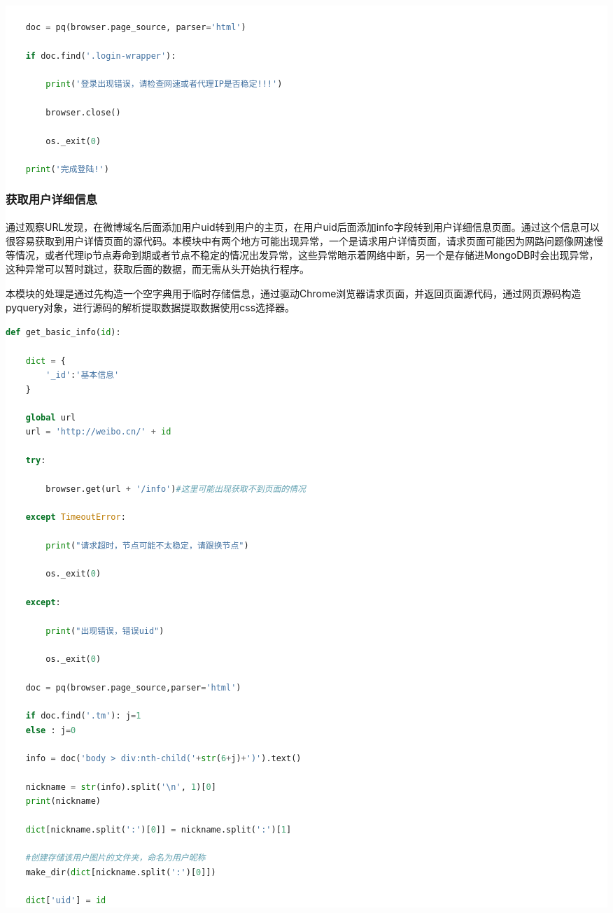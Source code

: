```python

    doc = pq(browser.page_source, parser='html')

    if doc.find('.login-wrapper'):

        print('登录出现错误，请检查网速或者代理IP是否稳定!!!')

        browser.close()

        os._exit(0)

    print('完成登陆!')
```

### 获取用户详细信息

通过观察URL发现，在微博域名后面添加用户uid转到用户的主页，在用户uid后面添加info字段转到用户详细信息页面。通过这个信息可以很容易获取到用户详情页面的源代码。本模块中有两个地方可能出现异常，一个是请求用户详情页面，请求页面可能因为网路问题像网速慢等情况，或者代理ip节点寿命到期或者节点不稳定的情况出发异常，这些异常暗示着网络中断，另一个是存储进MongoDB时会出现异常，这种异常可以暂时跳过，获取后面的数据，而无需从头开始执行程序。

本模块的处理是通过先构造一个空字典用于临时存储信息，通过驱动Chrome浏览器请求页面，并返回页面源代码，通过网页源码构造pyquery对象，进行源码的解析提取数据提取数据使用css选择器。

```python
def get_basic_info(id):

    dict = {
        '_id':'基本信息'
    }

    global url
    url = 'http://weibo.cn/' + id

    try:

        browser.get(url + '/info')#这里可能出现获取不到页面的情况

    except TimeoutError:

        print("请求超时，节点可能不太稳定，请跟换节点")

        os._exit(0)

    except:

        print("出现错误，错误uid")

        os._exit(0)

    doc = pq(browser.page_source,parser='html')

    if doc.find('.tm'): j=1
    else : j=0

    info = doc('body > div:nth-child('+str(6+j)+')').text()

    nickname = str(info).split('\n', 1)[0]
    print(nickname)

    dict[nickname.split(':')[0]] = nickname.split(':')[1]

    #创建存储该用户图片的文件夹，命名为用户昵称
    make_dir(dict[nickname.split(':')[0]])

    dict['uid'] = id
```